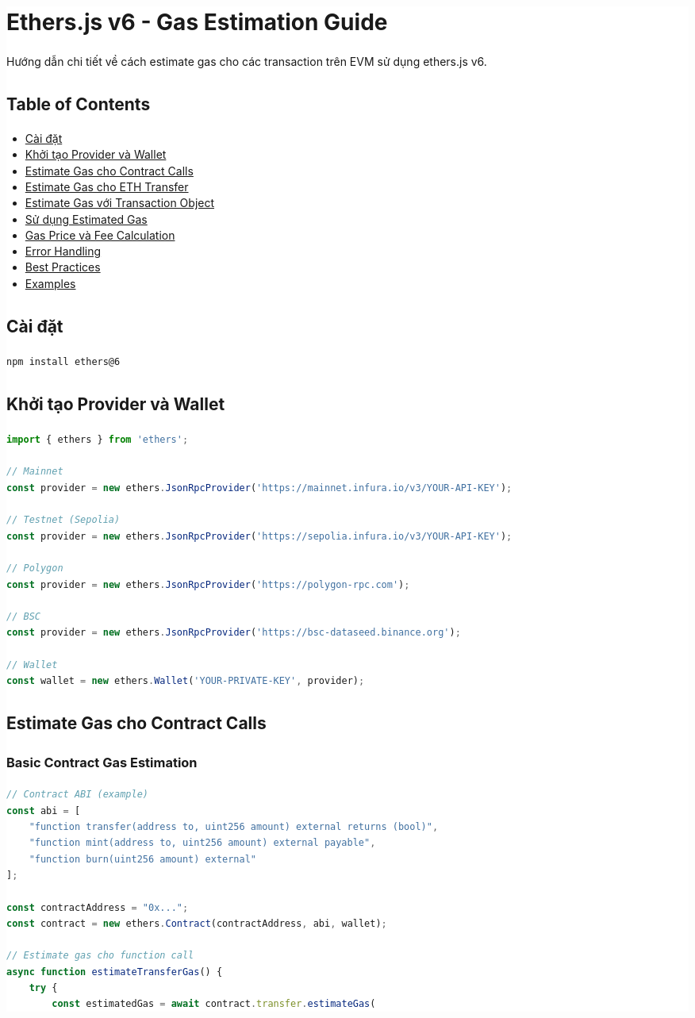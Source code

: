 # Ethers.js v6 - Gas Estimation Guide

Hướng dẫn chi tiết về cách estimate gas cho các transaction trên EVM sử dụng ethers.js v6.

## Table of Contents
- [Cài đặt](#cài-đặt)
- [Khởi tạo Provider và Wallet](#khởi-tạo-provider-và-wallet)
- [Estimate Gas cho Contract Calls](#estimate-gas-cho-contract-calls)
- [Estimate Gas cho ETH Transfer](#estimate-gas-cho-eth-transfer)
- [Estimate Gas với Transaction Object](#estimate-gas-với-transaction-object)
- [Sử dụng Estimated Gas](#sử-dụng-estimated-gas)
- [Gas Price và Fee Calculation](#gas-price-và-fee-calculation)
- [Error Handling](#error-handling)
- [Best Practices](#best-practices)
- [Examples](#examples)

## Cài đặt

```bash
npm install ethers@6
```

## Khởi tạo Provider và Wallet

```javascript
import { ethers } from 'ethers';

// Mainnet
const provider = new ethers.JsonRpcProvider('https://mainnet.infura.io/v3/YOUR-API-KEY');

// Testnet (Sepolia)
const provider = new ethers.JsonRpcProvider('https://sepolia.infura.io/v3/YOUR-API-KEY');

// Polygon
const provider = new ethers.JsonRpcProvider('https://polygon-rpc.com');

// BSC
const provider = new ethers.JsonRpcProvider('https://bsc-dataseed.binance.org');

// Wallet
const wallet = new ethers.Wallet('YOUR-PRIVATE-KEY', provider);
```

## Estimate Gas cho Contract Calls

### Basic Contract Gas Estimation

```javascript
// Contract ABI (example)
const abi = [
    "function transfer(address to, uint256 amount) external returns (bool)",
    "function mint(address to, uint256 amount) external payable",
    "function burn(uint256 amount) external"
];

const contractAddress = "0x...";
const contract = new ethers.Contract(contractAddress, abi, wallet);

// Estimate gas cho function call
async function estimateTransferGas() {
    try {
        const estimatedGas = await contract.transfer.estimateGas(
```
